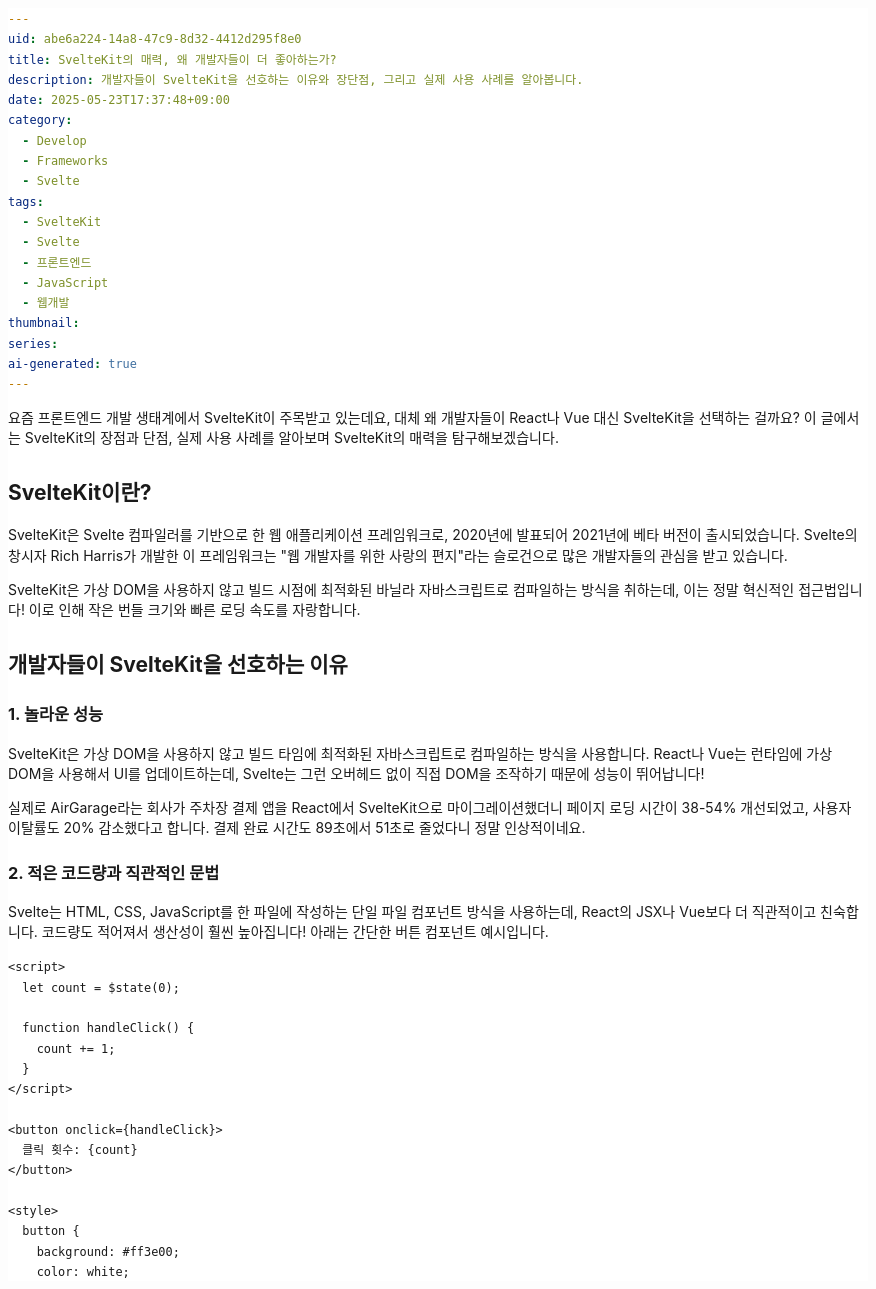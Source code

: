 ```yaml
---
uid: abe6a224-14a8-47c9-8d32-4412d295f8e0
title: SvelteKit의 매력, 왜 개발자들이 더 좋아하는가?
description: 개발자들이 SvelteKit을 선호하는 이유와 장단점, 그리고 실제 사용 사례를 알아봅니다.
date: 2025-05-23T17:37:48+09:00
category: 
  - Develop
  - Frameworks
  - Svelte
tags: 
  - SvelteKit
  - Svelte
  - 프론트엔드
  - JavaScript
  - 웹개발
thumbnail: 
series: 
ai-generated: true
---
```


요즘 프론트엔드 개발 생태계에서 SvelteKit이 주목받고 있는데요, 대체 왜 개발자들이 React나 Vue 대신 SvelteKit을 선택하는 걸까요? 이 글에서는 SvelteKit의 장점과 단점, 실제 사용 사례를 알아보며 SvelteKit의 매력을 탐구해보겠습니다.

## SvelteKit이란?

SvelteKit은 Svelte 컴파일러를 기반으로 한 웹 애플리케이션 프레임워크로, 2020년에 발표되어 2021년에 베타 버전이 출시되었습니다. Svelte의 창시자 Rich Harris가 개발한 이 프레임워크는 "웹 개발자를 위한 사랑의 편지"라는 슬로건으로 많은 개발자들의 관심을 받고 있습니다.

SvelteKit은 가상 DOM을 사용하지 않고 빌드 시점에 최적화된 바닐라 자바스크립트로 컴파일하는 방식을 취하는데, 이는 정말 혁신적인 접근법입니다! 이로 인해 작은 번들 크기와 빠른 로딩 속도를 자랑합니다.

## 개발자들이 SvelteKit을 선호하는 이유

### 1. 놀라운 성능

SvelteKit은 가상 DOM을 사용하지 않고 빌드 타임에 최적화된 자바스크립트로 컴파일하는 방식을 사용합니다. React나 Vue는 런타임에 가상 DOM을 사용해서 UI를 업데이트하는데, Svelte는 그런 오버헤드 없이 직접 DOM을 조작하기 때문에 성능이 뛰어납니다!

실제로 AirGarage라는 회사가 주차장 결제 앱을 React에서 SvelteKit으로 마이그레이션했더니 페이지 로딩 시간이 38-54% 개선되었고, 사용자 이탈률도 20% 감소했다고 합니다. 결제 완료 시간도 89초에서 51초로 줄었다니 정말 인상적이네요.

### 2. 적은 코드량과 직관적인 문법

Svelte는 HTML, CSS, JavaScript를 한 파일에 작성하는 단일 파일 컴포넌트 방식을 사용하는데, React의 JSX나 Vue보다 더 직관적이고 친숙합니다. 코드량도 적어져서 생산성이 훨씬 높아집니다! 아래는 간단한 버튼 컴포넌트 예시입니다.

```svelte
<script>
  let count = $state(0);
  
  function handleClick() {
    count += 1;
  }
</script>

<button onclick={handleClick}>
  클릭 횟수: {count}
</button>

<style>
  button {
    background: #ff3e00;
    color: white;
```